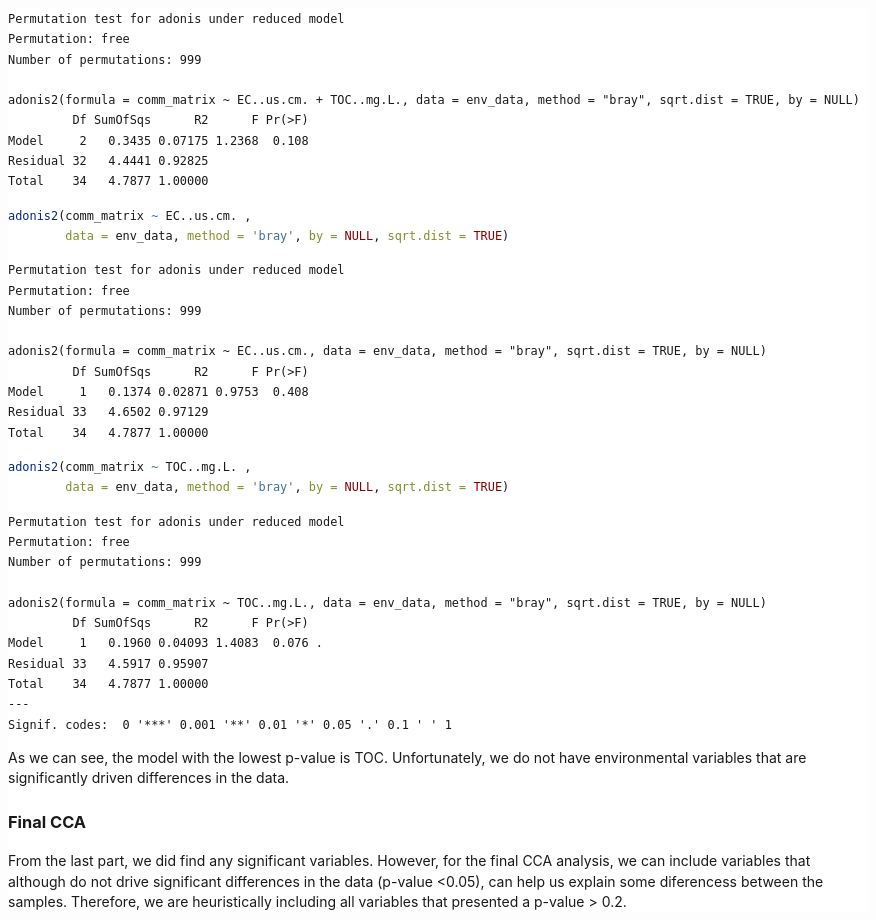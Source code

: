     Permutation test for adonis under reduced model
    Permutation: free
    Number of permutations: 999

    adonis2(formula = comm_matrix ~ EC..us.cm. + TOC..mg.L., data = env_data, method = "bray", sqrt.dist = TRUE, by = NULL)
             Df SumOfSqs      R2      F Pr(>F)
    Model     2   0.3435 0.07175 1.2368  0.108
    Residual 32   4.4441 0.92825              
    Total    34   4.7877 1.00000              

``` r
adonis2(comm_matrix ~ EC..us.cm. , 
        data = env_data, method = 'bray', by = NULL, sqrt.dist = TRUE)
```

    Permutation test for adonis under reduced model
    Permutation: free
    Number of permutations: 999

    adonis2(formula = comm_matrix ~ EC..us.cm., data = env_data, method = "bray", sqrt.dist = TRUE, by = NULL)
             Df SumOfSqs      R2      F Pr(>F)
    Model     1   0.1374 0.02871 0.9753  0.408
    Residual 33   4.6502 0.97129              
    Total    34   4.7877 1.00000              

``` r
adonis2(comm_matrix ~ TOC..mg.L. , 
        data = env_data, method = 'bray', by = NULL, sqrt.dist = TRUE)
```

    Permutation test for adonis under reduced model
    Permutation: free
    Number of permutations: 999

    adonis2(formula = comm_matrix ~ TOC..mg.L., data = env_data, method = "bray", sqrt.dist = TRUE, by = NULL)
             Df SumOfSqs      R2      F Pr(>F)  
    Model     1   0.1960 0.04093 1.4083  0.076 .
    Residual 33   4.5917 0.95907                
    Total    34   4.7877 1.00000                
    ---
    Signif. codes:  0 '***' 0.001 '**' 0.01 '*' 0.05 '.' 0.1 ' ' 1

As we can see, the model with the lowest p-value is TOC. Unfortunately,
we do not have environmental variables that are significantly driven
differences in the data.

### Final CCA

From the last part, we did find any significant variables. However, for
the final CCA analysis, we can include variables that although do not
drive significant differences in the data (p-value \<0.05), can help us
explain some diferencess between the samples. Therefore, we are
heuristically including all variables that presented a p-value \> 0.2.
